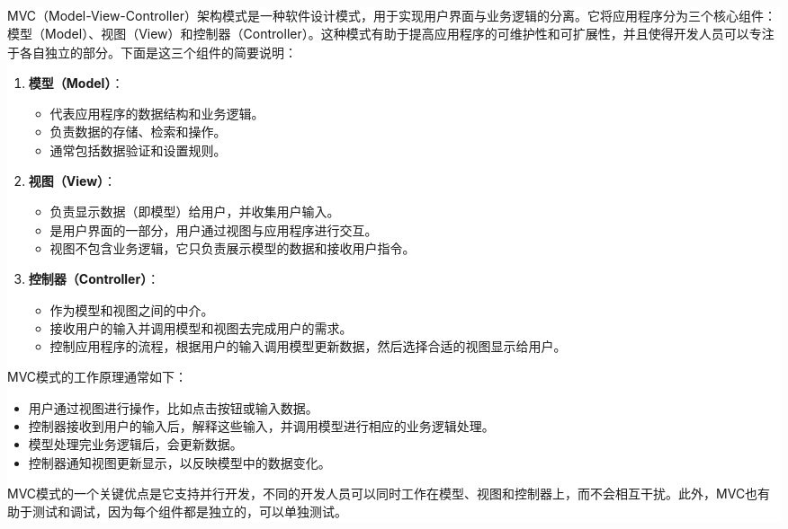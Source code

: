 MVC（Model-View-Controller）架构模式是一种软件设计模式，用于实现用户界面与业务逻辑的分离。它将应用程序分为三个核心组件：模型（Model）、视图（View）和控制器（Controller）。这种模式有助于提高应用程序的可维护性和可扩展性，并且使得开发人员可以专注于各自独立的部分。下面是这三个组件的简要说明：

1. **模型（Model）**：
   - 代表应用程序的数据结构和业务逻辑。
   - 负责数据的存储、检索和操作。
   - 通常包括数据验证和设置规则。

2. **视图（View）**：
   - 负责显示数据（即模型）给用户，并收集用户输入。
   - 是用户界面的一部分，用户通过视图与应用程序进行交互。
   - 视图不包含业务逻辑，它只负责展示模型的数据和接收用户指令。

3. **控制器（Controller）**：
   - 作为模型和视图之间的中介。
   - 接收用户的输入并调用模型和视图去完成用户的需求。
   - 控制应用程序的流程，根据用户的输入调用模型更新数据，然后选择合适的视图显示给用户。

MVC模式的工作原理通常如下：

- 用户通过视图进行操作，比如点击按钮或输入数据。
- 控制器接收到用户的输入后，解释这些输入，并调用模型进行相应的业务逻辑处理。
- 模型处理完业务逻辑后，会更新数据。
- 控制器通知视图更新显示，以反映模型中的数据变化。

MVC模式的一个关键优点是它支持并行开发，不同的开发人员可以同时工作在模型、视图和控制器上，而不会相互干扰。此外，MVC也有助于测试和调试，因为每个组件都是独立的，可以单独测试。
